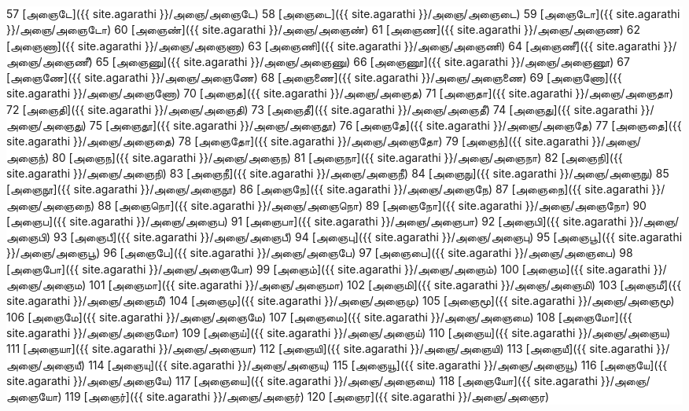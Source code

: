 57 [அஞைடே]({{ site.agarathi }}/அஞை/அஞைடே) 
58 [அஞைடை]({{ site.agarathi }}/அஞை/அஞைடை) 
59 [அஞைடோ]({{ site.agarathi }}/அஞை/அஞைடோ) 
60 [அஞைண்]({{ site.agarathi }}/அஞை/அஞைண்) 
61 [அஞைண]({{ site.agarathi }}/அஞை/அஞைண) 
62 [அஞைணா]({{ site.agarathi }}/அஞை/அஞைணா) 
63 [அஞைணி]({{ site.agarathi }}/அஞை/அஞைணி) 
64 [அஞைணீ]({{ site.agarathi }}/அஞை/அஞைணீ) 
65 [அஞைணு]({{ site.agarathi }}/அஞை/அஞைணு) 
66 [அஞைணூ]({{ site.agarathi }}/அஞை/அஞைணூ) 
67 [அஞைணே]({{ site.agarathi }}/அஞை/அஞைணே) 
68 [அஞைணை]({{ site.agarathi }}/அஞை/அஞைணை) 
69 [அஞைணோ]({{ site.agarathi }}/அஞை/அஞைணோ) 
70 [அஞைத]({{ site.agarathi }}/அஞை/அஞைத) 
71 [அஞைதா]({{ site.agarathi }}/அஞை/அஞைதா) 
72 [அஞைதி]({{ site.agarathi }}/அஞை/அஞைதி) 
73 [அஞைதீ]({{ site.agarathi }}/அஞை/அஞைதீ) 
74 [அஞைது]({{ site.agarathi }}/அஞை/அஞைது) 
75 [அஞைதூ]({{ site.agarathi }}/அஞை/அஞைதூ) 
76 [அஞைதே]({{ site.agarathi }}/அஞை/அஞைதே) 
77 [அஞைதை]({{ site.agarathi }}/அஞை/அஞைதை) 
78 [அஞைதோ]({{ site.agarathi }}/அஞை/அஞைதோ) 
79 [அஞைந்]({{ site.agarathi }}/அஞை/அஞைந்) 
80 [அஞைந]({{ site.agarathi }}/அஞை/அஞைந) 
81 [அஞைநா]({{ site.agarathi }}/அஞை/அஞைநா) 
82 [அஞைநி]({{ site.agarathi }}/அஞை/அஞைநி) 
83 [அஞைநீ]({{ site.agarathi }}/அஞை/அஞைநீ) 
84 [அஞைநு]({{ site.agarathi }}/அஞை/அஞைநு) 
85 [அஞைநூ]({{ site.agarathi }}/அஞை/அஞைநூ) 
86 [அஞைநே]({{ site.agarathi }}/அஞை/அஞைநே) 
87 [அஞைநை]({{ site.agarathi }}/அஞை/அஞைநை) 
88 [அஞைநொ]({{ site.agarathi }}/அஞை/அஞைநொ) 
89 [அஞைநோ]({{ site.agarathi }}/அஞை/அஞைநோ) 
90 [அஞைப]({{ site.agarathi }}/அஞை/அஞைப) 
91 [அஞைபா]({{ site.agarathi }}/அஞை/அஞைபா) 
92 [அஞைபி]({{ site.agarathi }}/அஞை/அஞைபி) 
93 [அஞைபீ]({{ site.agarathi }}/அஞை/அஞைபீ) 
94 [அஞைபு]({{ site.agarathi }}/அஞை/அஞைபு) 
95 [அஞைபூ]({{ site.agarathi }}/அஞை/அஞைபூ) 
96 [அஞைபே]({{ site.agarathi }}/அஞை/அஞைபே) 
97 [அஞைபை]({{ site.agarathi }}/அஞை/அஞைபை) 
98 [அஞைபோ]({{ site.agarathi }}/அஞை/அஞைபோ) 
99 [அஞைம்]({{ site.agarathi }}/அஞை/அஞைம்) 
100 [அஞைம]({{ site.agarathi }}/அஞை/அஞைம) 
101 [அஞைமா]({{ site.agarathi }}/அஞை/அஞைமா) 
102 [அஞைமி]({{ site.agarathi }}/அஞை/அஞைமி) 
103 [அஞைமீ]({{ site.agarathi }}/அஞை/அஞைமீ) 
104 [அஞைமு]({{ site.agarathi }}/அஞை/அஞைமு) 
105 [அஞைமூ]({{ site.agarathi }}/அஞை/அஞைமூ) 
106 [அஞைமே]({{ site.agarathi }}/அஞை/அஞைமே) 
107 [அஞைமை]({{ site.agarathi }}/அஞை/அஞைமை) 
108 [அஞைமோ]({{ site.agarathi }}/அஞை/அஞைமோ) 
109 [அஞைய்]({{ site.agarathi }}/அஞை/அஞைய்) 
110 [அஞைய]({{ site.agarathi }}/அஞை/அஞைய) 
111 [அஞையா]({{ site.agarathi }}/அஞை/அஞையா) 
112 [அஞையி]({{ site.agarathi }}/அஞை/அஞையி) 
113 [அஞையீ]({{ site.agarathi }}/அஞை/அஞையீ) 
114 [அஞையு]({{ site.agarathi }}/அஞை/அஞையு) 
115 [அஞையூ]({{ site.agarathi }}/அஞை/அஞையூ) 
116 [அஞையே]({{ site.agarathi }}/அஞை/அஞையே) 
117 [அஞையை]({{ site.agarathi }}/அஞை/அஞையை) 
118 [அஞையோ]({{ site.agarathi }}/அஞை/அஞையோ) 
119 [அஞைர்]({{ site.agarathi }}/அஞை/அஞைர்) 
120 [அஞைர]({{ site.agarathi }}/அஞை/அஞைர) 